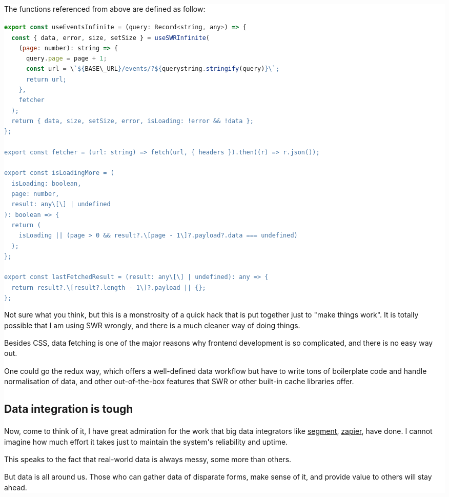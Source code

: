 The functions referenced from above are defined as follow:

```javascript
export const useEventsInfinite = (query: Record<string, any>) => {
  const { data, error, size, setSize } = useSWRInfinite(
    (page: number): string => {
      query.page = page + 1;
      const url = \`${BASE\_URL}/events/?${querystring.stringify(query)}\`;
      return url;
    },
    fetcher
  );
  return { data, size, setSize, error, isLoading: !error && !data };
};

export const fetcher = (url: string) => fetch(url, { headers }).then((r) => r.json());

export const isLoadingMore = (
  isLoading: boolean,
  page: number,
  result: any\[\] | undefined
): boolean => {
  return (
    isLoading || (page > 0 && result?.\[page - 1\]?.payload?.data === undefined)
  );
};

export const lastFetchedResult = (result: any\[\] | undefined): any => {
  return result?.\[result?.length - 1\]?.payload || {};
};
```

Not sure what you think, but this is a monstrosity of a quick hack that is put together just to "make things work". It is totally possible that I am using SWR wrongly, and there is a much cleaner way of doing things.

Besides CSS, data fetching is one of the major reasons why frontend development is so complicated, and there is no easy way out.

One could go the redux way, which offers a well-defined data workflow but have to write tons of boilerplate code and handle normalisation of data, and other out-of-the-box features that SWR or other built-in cache libraries offer.

## Data integration is tough

Now, come to think of it, I have great admiration for the work that big data integrators like [segment](https://segment.com/), [zapier](https://zapier.com/), have done. I cannot imagine how much effort it takes just to maintain the system's reliability and uptime.

This speaks to the fact that real-world data is always messy, some more than others.

But data is all around us. Those who can gather data of disparate forms, make sense of it, and provide value to others will stay ahead.